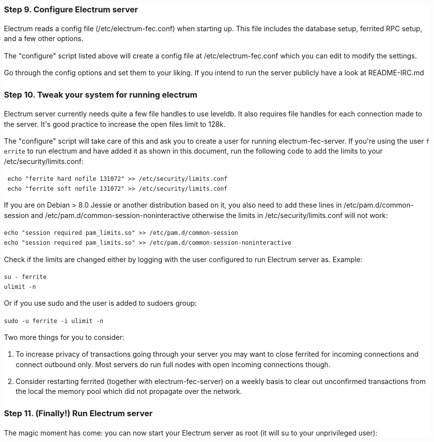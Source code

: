 ### Step 9. Configure Electrum server

Electrum reads a config file (/etc/electrum-fec.conf) when starting up. This
file includes the database setup, ferrited RPC setup, and a few other
options.

The "configure" script listed above will create a config file at /etc/electrum-fec.conf
which you can edit to modify the settings.

Go through the config options and set them to your liking.
If you intend to run the server publicly have a look at README-IRC.md

### Step 10. Tweak your system for running electrum

Electrum server currently needs quite a few file handles to use leveldb. It also requires
file handles for each connection made to the server. It's good practice to increase the
open files limit to 128k.

The "configure" script will take care of this and ask you to create a user for running electrum-fec-server.
If you're using the user `ferrite` to run electrum and have added it as shown in this document, run
the following code to add the limits to your /etc/security/limits.conf:

     echo "ferrite hard nofile 131072" >> /etc/security/limits.conf
     echo "ferrite soft nofile 131072" >> /etc/security/limits.conf

If you are on Debian > 8.0 Jessie or another distribution based on it, you also need to add these lines in /etc/pam.d/common-session and /etc/pam.d/common-session-noninteractive otherwise the limits in /etc/security/limits.conf will not work:

    echo "session required pam_limits.so" >> /etc/pam.d/common-session
    echo "session required pam_limits.so" >> /etc/pam.d/common-session-noninteractive

Check if the limits are changed either by logging with the user configured to run Electrum server as. Example:

    su - ferrite
    ulimit -n

Or if you use sudo and the user is added to sudoers group:

    sudo -u ferrite -i ulimit -n


Two more things for you to consider:

1. To increase privacy of transactions going through your server
   you may want to close ferrited for incoming connections and connect outbound only. Most servers do run
   full nodes with open incoming connections though.

2. Consider restarting ferrited (together with electrum-fec-server) on a weekly basis to clear out unconfirmed
   transactions from the local the memory pool which did not propagate over the network.

### Step 11. (Finally!) Run Electrum server

The magic moment has come: you can now start your Electrum server as root (it will su to your unprivileged user):
